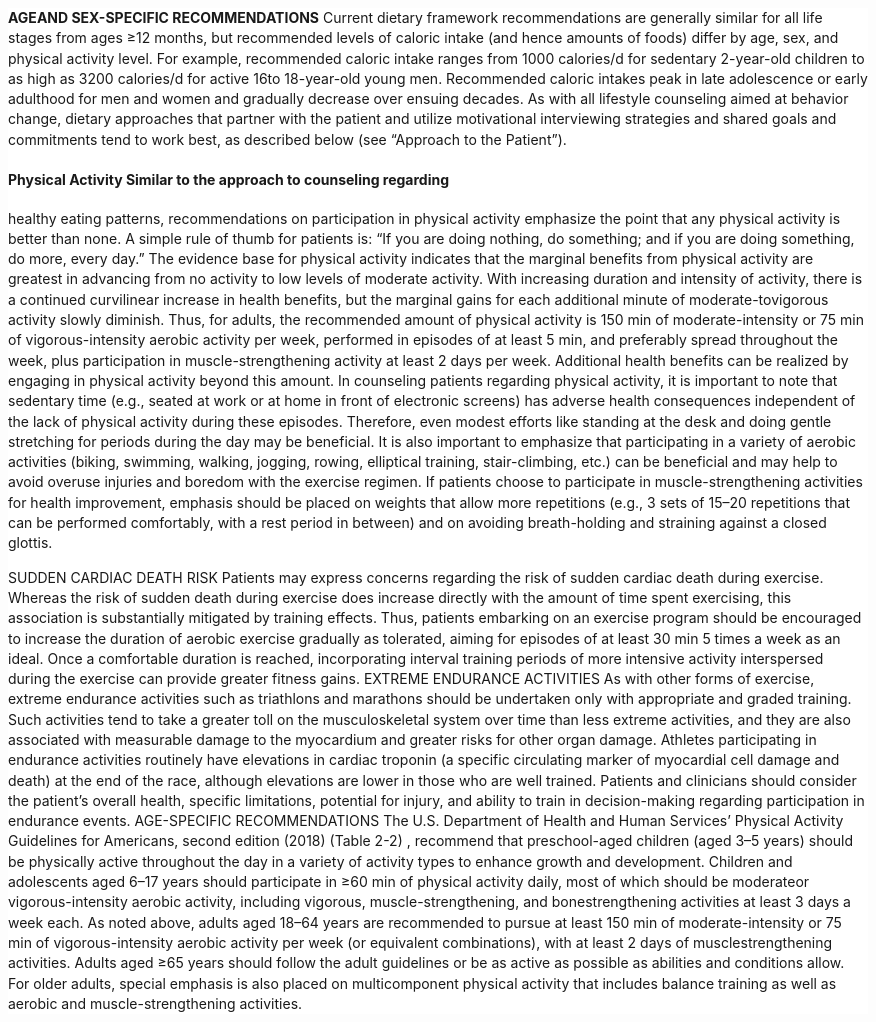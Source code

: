 **AGEAND SEX-SPECIFIC RECOMMENDATIONS** Current dietary framework recommendations are generally similar for all life stages from ages ≥12 months, but recommended levels of caloric intake (and hence amounts of foods) differ by age, sex, and physical activity level. For example, recommended caloric intake ranges from 1000 calories/d for sedentary 2-year-old children to as high as 3200 calories/d for active 16to 18-year-old young men. Recommended caloric intakes peak in late adolescence or early adulthood for men and women and gradually decrease over ensuing decades. As with all lifestyle counseling aimed at behavior change, dietary approaches that partner with the patient and utilize motivational interviewing strategies and shared goals and commitments tend to work best, as described below (see “Approach to the Patient”). 

#### Physical Activity Similar to the approach to counseling regarding 

healthy eating patterns, recommendations on participation in physical activity emphasize the point that any physical activity is better than none. A simple rule of thumb for patients is: “If you are doing nothing, do something; and if you are doing something, do more, every day.” The evidence base for physical activity indicates that the marginal benefits from physical activity are greatest in advancing from no activity to low levels of moderate activity. With increasing duration and intensity of activity, there is a continued curvilinear increase in health benefits, but the marginal gains for each additional minute of moderate-tovigorous activity slowly diminish. Thus, for adults, the recommended amount of physical activity is 150 min of moderate-intensity or 75 min of vigorous-intensity aerobic activity per week, performed in episodes of at least 5 min, and preferably spread throughout the week, plus participation in muscle-strengthening activity at least 2 days per week. Additional health benefits can be realized by engaging in physical activity beyond this amount. In counseling patients regarding physical activity, it is important to note that sedentary time (e.g., seated at work or at home in front of electronic screens) has adverse health consequences independent of the lack of physical activity during these episodes. Therefore, even modest efforts like standing at the desk and doing gentle stretching for periods during the day may be beneficial. It is also important to emphasize that participating in a variety of aerobic activities (biking, swimming, walking, jogging, rowing, elliptical training, stair-climbing, etc.) can be beneficial and may help to avoid overuse injuries and boredom with the exercise regimen. If patients choose to participate in muscle-strengthening activities for health improvement, emphasis should be placed on weights that allow more repetitions (e.g., 3 sets of 15–20 repetitions that can be performed comfortably, with a rest period in between) and on avoiding breath-holding and straining against a closed glottis. 

 SUDDEN CARDIAC DEATH RISK Patients may express concerns regarding the risk of sudden cardiac death during exercise. Whereas the risk of sudden death during exercise does increase directly with the amount of time spent exercising, this association is substantially mitigated by training effects. Thus, patients embarking on an exercise program should be encouraged to increase the duration of aerobic exercise gradually as tolerated, aiming for episodes of at least 30 min 5 times a week as an ideal. Once a comfortable duration is reached, incorporating interval training periods of more intensive activity interspersed during the exercise can provide greater fitness gains. EXTREME ENDURANCE ACTIVITIES As with other forms of exercise, extreme endurance activities such as triathlons and marathons should be undertaken only with appropriate and graded training. Such activities tend to take a greater toll on the musculoskeletal system over time than less extreme activities, and they are also associated with measurable damage to the myocardium and greater risks for other organ damage. Athletes participating in endurance activities routinely have elevations in cardiac troponin (a specific circulating marker of myocardial cell damage and death) at the end of the race, although elevations are lower in those who are well trained. Patients and clinicians should consider the patient’s overall health, specific limitations, potential for injury, and ability to train in decision-making regarding participation in endurance events. AGE-SPECIFIC RECOMMENDATIONS The U.S. Department of Health and Human Services’ Physical Activity Guidelines for Americans, second edition (2018) (Table 2-2) , recommend that preschool-aged children (aged 3–5 years) should be physically active throughout the day in a variety of activity types to enhance growth and development. Children and adolescents aged 6–17 years should participate in ≥60 min of physical activity daily, most of which should be moderateor vigorous-intensity aerobic activity, including vigorous, muscle-strengthening, and bonestrengthening activities at least 3 days a week each. As noted above, adults aged 18–64 years are recommended to pursue at least 150 min of moderate-intensity or 75 min of vigorous-intensity aerobic activity per week (or equivalent combinations), with at least 2 days of musclestrengthening activities. Adults aged ≥65 years should follow the adult guidelines or be as active as possible as abilities and conditions allow. For older adults, special emphasis is also placed on multicomponent physical activity that includes balance training as well as aerobic and muscle-strengthening activities. 
